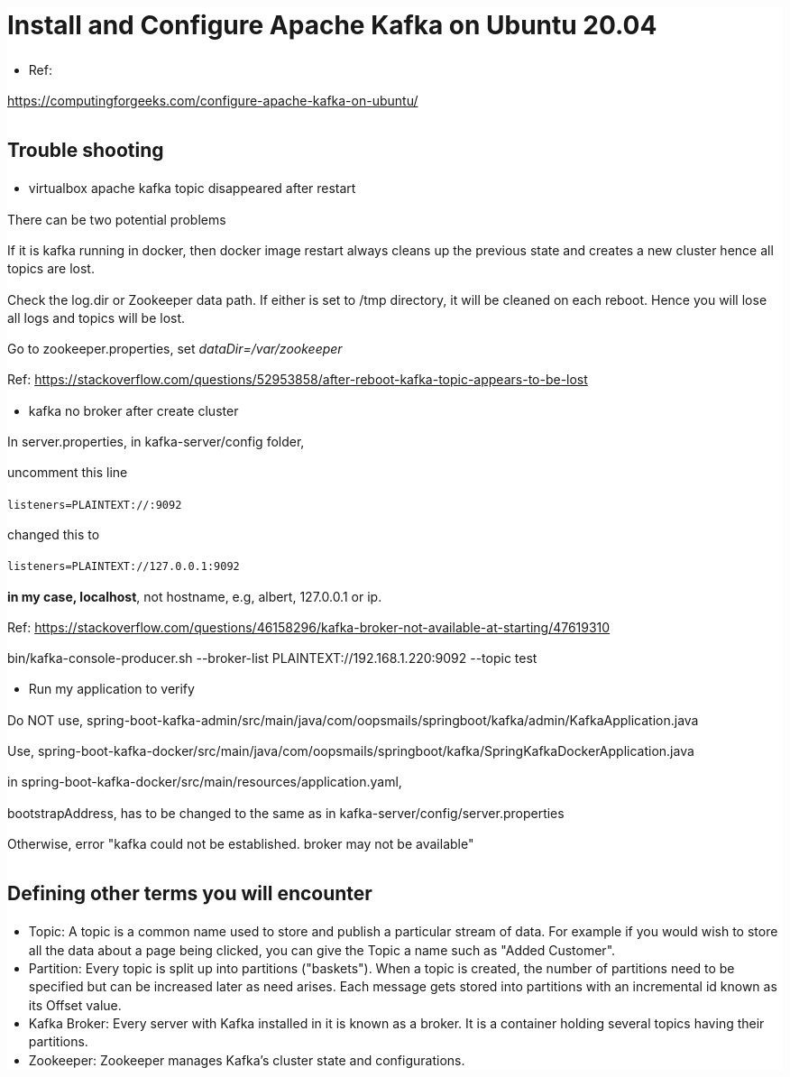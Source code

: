 
# Install and Configure Apache Kafka on Ubuntu 20.04

- Ref:

https://computingforgeeks.com/configure-apache-kafka-on-ubuntu/


## Trouble shooting

- virtualbox apache kafka topic disappeared after restart

There can be two potential problems

If it is kafka running in docker, then docker image restart always cleans up the previous state and creates a new cluster hence all topics are lost.

Check the log.dir or Zookeeper data path. If either is set to /tmp directory, it will be cleaned on each reboot. Hence you will lose all logs and topics will be lost. 

Go to zookeeper.properties, set *dataDir=/var/zookeeper*

Ref: https://stackoverflow.com/questions/52953858/after-reboot-kafka-topic-appears-to-be-lost

- kafka no broker after create cluster

In server.properties, in kafka-server/config folder, 

uncomment this line

`listeners=PLAINTEXT://:9092`

changed this to

`listeners=PLAINTEXT://127.0.0.1:9092`

**in my case, localhost**, not hostname, e.g, albert, 127.0.0.1 or ip.

Ref: https://stackoverflow.com/questions/46158296/kafka-broker-not-available-at-starting/47619310

bin/kafka-console-producer.sh  --broker-list PLAINTEXT://192.168.1.220:9092  --topic test

- Run my application to verify

Do NOT use, spring-boot-kafka-admin/src/main/java/com/oopsmails/springboot/kafka/admin/KafkaApplication.java

Use, spring-boot-kafka-docker/src/main/java/com/oopsmails/springboot/kafka/SpringKafkaDockerApplication.java

in spring-boot-kafka-docker/src/main/resources/application.yaml,

bootstrapAddress, has to be changed to the same as in kafka-server/config/server.properties

Otherwise, error "kafka could not be established. broker may not be available"


## Defining other terms you will encounter
- Topic: 
  A topic is a common name used to store and publish a particular stream of data. For example if you would wish to store all the data about a page being clicked, you can give the Topic a name such as "Added Customer".
- Partition: 
  Every topic is split up into partitions ("baskets"). When a topic is created, the number of partitions need to be specified but can be increased later as need arises. Each message gets stored into partitions with an incremental id known as its Offset value.
- Kafka Broker: 
  Every server with Kafka installed in it is known as a broker. It is a container holding several topics having their partitions.
- Zookeeper: 
  Zookeeper manages Kafka’s cluster state and configurations.
